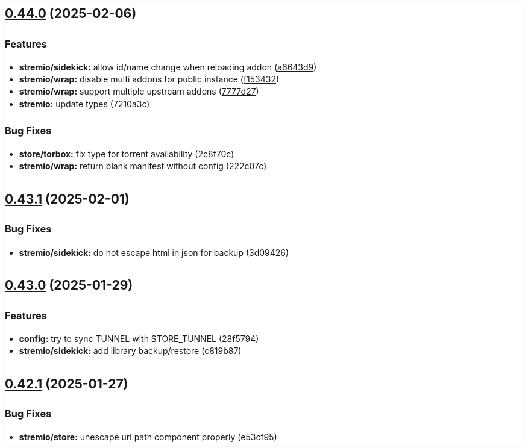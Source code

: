 ## [0.44.0](https://github.com/MunifTanjim/stremthru/compare/0.43.1...0.44.0) (2025-02-06)


### Features

* **stremio/sidekick:** allow id/name change when reloading addon ([a6643d9](https://github.com/MunifTanjim/stremthru/commit/a6643d97aec97a5c057f87f792939ee5408df771))
* **stremio/wrap:** disable multi addons for public instance ([f153432](https://github.com/MunifTanjim/stremthru/commit/f1534324cccb3f03b5582588bfbf2cc0ec046a9f))
* **stremio/wrap:** support multiple upstream addons ([7777d27](https://github.com/MunifTanjim/stremthru/commit/7777d2740b3bc9ace93db4d11e0d1af97f1ab623))
* **stremio:** update types ([7210a3c](https://github.com/MunifTanjim/stremthru/commit/7210a3c0f39e7bd94ebf59c3c05b4e6184abb7d1))


### Bug Fixes

* **store/torbox:** fix type for torrent availability ([2c8f70c](https://github.com/MunifTanjim/stremthru/commit/2c8f70cd639f5ecfcce2bb83e64b6b30ccc2d6c1))
* **stremio/wrap:** return blank manifest without config ([222c07c](https://github.com/MunifTanjim/stremthru/commit/222c07cf104dd275a763ed0c1dfab7ff0a4aaff2))

## [0.43.1](https://github.com/MunifTanjim/stremthru/compare/0.43.0...0.43.1) (2025-02-01)


### Bug Fixes

* **stremio/sidekick:** do not escape html in json for backup ([3d09426](https://github.com/MunifTanjim/stremthru/commit/3d09426b77b6bebf5364cd37c9f9d6d01c08f18b))

## [0.43.0](https://github.com/MunifTanjim/stremthru/compare/0.42.1...0.43.0) (2025-01-29)


### Features

* **config:** try to sync TUNNEL with STORE_TUNNEL ([28f5794](https://github.com/MunifTanjim/stremthru/commit/28f579409f95edc0dea838af7bd2390a8bc24d94))
* **stremio/sidekick:** add library backup/restore ([c819b87](https://github.com/MunifTanjim/stremthru/commit/c819b87f711a694717518a206fa5856c0d34f4f1))

## [0.42.1](https://github.com/MunifTanjim/stremthru/compare/0.42.0...0.42.1) (2025-01-27)


### Bug Fixes

* **stremio/store:** unescape url path component properly ([e53cf95](https://github.com/MunifTanjim/stremthru/commit/e53cf95ed50a114242127bbc8e5b374b247bea5f))
